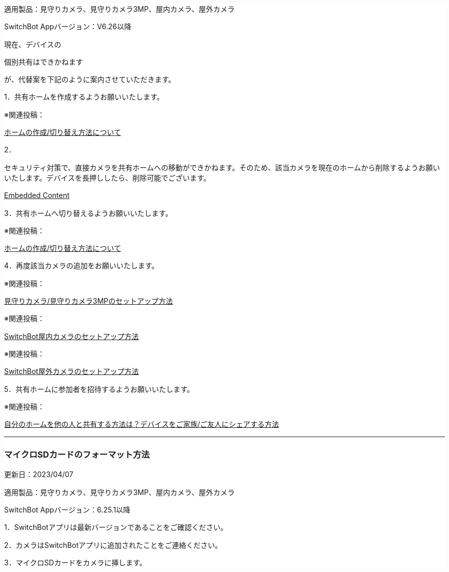 適用製品：見守りカメラ、見守りカメラ3MP、屋内カメラ、屋外カメラ

SwitchBot Appバージョン：V6.26以降

現在、デバイスの

個別共有はできかねます

が、代替案を下記のように案内させていただきます。

1．共有ホームを作成するようお願いいたします。

※関連投稿：

[ホームの作成/切り替え方法について](https://support.switch-bot.com/hc/ja/articles/10371549842839)

2．

セキュリティ対策で、直接カメラを共有ホームへの移動ができかねます。そのため、該当カメラを現在のホームから削除するようお願いいたします。デバイスを長押ししたら、削除可能でございます。

[Embedded Content](https://www.youtube-nocookie.com/embed/hltER-FZsrU)

3．共有ホームへ切り替えるようお願いいたします。

※関連投稿：

[ホームの作成/切り替え方法について](https://support.switch-bot.com/hc/ja/articles/10371549842839)

4．再度該当カメラの追加をお願いいたします。

※関連投稿：

[見守りカメラ/見守りカメラ3MPのセットアップ方法](https://support.switch-bot.com/hc/ja/articles/10133422437271)

※関連投稿：

[SwitchBot屋内カメラのセットアップ方法](https://support.switch-bot.com/hc/ja/articles/1500013110161)

※関連投稿：

[SwitchBot屋外カメラのセットアップ方法](https://support.switch-bot.com/hc/ja/articles/8122836275735)

5．共有ホームに参加者を招待するようお願いいたします。

※関連投稿：

[自分のホームを他の人と共有する方法は？デバイスをご家族/ご友人にシェアする方法](https://support.switch-bot.com/hc/ja/articles/4424755304215)



---
### マイクロSDカードのフォーマット方法

更新日：2023/04/07

適用製品：見守りカメラ、見守りカメラ3MP、屋内カメラ、屋外カメラ

SwitchBot Appバージョン：6.25.1以降

1．SwitchBotアプリは最新バージョンであることをご確認ください。

2．カメラはSwitchBotアプリに追加されたことをご連絡ください。

3．マイクロSDカードをカメラに挿します。
